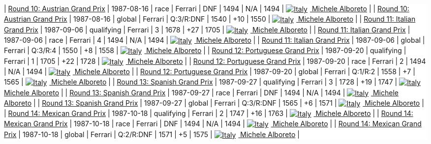 | [Round 10: Austrian Grand Prix](../seasons/1987-season-report#round-10-austrian-grand-prix) | 1987-08-16 | race | Ferrari | DNF | 1494 | N/A | 1494 | [<img src="https://upload.wikimedia.org/wikipedia/commons/0/03/Flag_of_Italy.svg" alt="Italy" width="20" height="auto" style="vertical-align: middle; margin-right: 5px;" onerror="this.outerHTML='🇮🇹'; this.style.marginRight='5px';"/> Michele Alboreto](michele-alboreto) |
| [Round 10: Austrian Grand Prix](../seasons/1987-season-report#round-10-austrian-grand-prix) | 1987-08-16 | global | Ferrari | Q:3/R:DNF | 1540 | +10 | 1550 | [<img src="https://upload.wikimedia.org/wikipedia/commons/0/03/Flag_of_Italy.svg" alt="Italy" width="20" height="auto" style="vertical-align: middle; margin-right: 5px;" onerror="this.outerHTML='🇮🇹'; this.style.marginRight='5px';"/> Michele Alboreto](michele-alboreto) |
| [Round 11: Italian Grand Prix](../seasons/1987-season-report#round-11-italian-grand-prix) | 1987-09-06 | qualifying | Ferrari | 3 | 1678 | +27 | 1705 | [<img src="https://upload.wikimedia.org/wikipedia/commons/0/03/Flag_of_Italy.svg" alt="Italy" width="20" height="auto" style="vertical-align: middle; margin-right: 5px;" onerror="this.outerHTML='🇮🇹'; this.style.marginRight='5px';"/> Michele Alboreto](michele-alboreto) |
| [Round 11: Italian Grand Prix](../seasons/1987-season-report#round-11-italian-grand-prix) | 1987-09-06 | race | Ferrari | 4 | 1494 | N/A | 1494 | [<img src="https://upload.wikimedia.org/wikipedia/commons/0/03/Flag_of_Italy.svg" alt="Italy" width="20" height="auto" style="vertical-align: middle; margin-right: 5px;" onerror="this.outerHTML='🇮🇹'; this.style.marginRight='5px';"/> Michele Alboreto](michele-alboreto) |
| [Round 11: Italian Grand Prix](../seasons/1987-season-report#round-11-italian-grand-prix) | 1987-09-06 | global | Ferrari | Q:3/R:4 | 1550 | +8 | 1558 | [<img src="https://upload.wikimedia.org/wikipedia/commons/0/03/Flag_of_Italy.svg" alt="Italy" width="20" height="auto" style="vertical-align: middle; margin-right: 5px;" onerror="this.outerHTML='🇮🇹'; this.style.marginRight='5px';"/> Michele Alboreto](michele-alboreto) |
| [Round 12: Portuguese Grand Prix](../seasons/1987-season-report#round-12-portuguese-grand-prix) | 1987-09-20 | qualifying | Ferrari | 1 | 1705 | +22 | 1728 | [<img src="https://upload.wikimedia.org/wikipedia/commons/0/03/Flag_of_Italy.svg" alt="Italy" width="20" height="auto" style="vertical-align: middle; margin-right: 5px;" onerror="this.outerHTML='🇮🇹'; this.style.marginRight='5px';"/> Michele Alboreto](michele-alboreto) |
| [Round 12: Portuguese Grand Prix](../seasons/1987-season-report#round-12-portuguese-grand-prix) | 1987-09-20 | race | Ferrari | 2 | 1494 | N/A | 1494 | [<img src="https://upload.wikimedia.org/wikipedia/commons/0/03/Flag_of_Italy.svg" alt="Italy" width="20" height="auto" style="vertical-align: middle; margin-right: 5px;" onerror="this.outerHTML='🇮🇹'; this.style.marginRight='5px';"/> Michele Alboreto](michele-alboreto) |
| [Round 12: Portuguese Grand Prix](../seasons/1987-season-report#round-12-portuguese-grand-prix) | 1987-09-20 | global | Ferrari | Q:1/R:2 | 1558 | +7 | 1565 | [<img src="https://upload.wikimedia.org/wikipedia/commons/0/03/Flag_of_Italy.svg" alt="Italy" width="20" height="auto" style="vertical-align: middle; margin-right: 5px;" onerror="this.outerHTML='🇮🇹'; this.style.marginRight='5px';"/> Michele Alboreto](michele-alboreto) |
| [Round 13: Spanish Grand Prix](../seasons/1987-season-report#round-13-spanish-grand-prix) | 1987-09-27 | qualifying | Ferrari | 3 | 1728 | +19 | 1747 | [<img src="https://upload.wikimedia.org/wikipedia/commons/0/03/Flag_of_Italy.svg" alt="Italy" width="20" height="auto" style="vertical-align: middle; margin-right: 5px;" onerror="this.outerHTML='🇮🇹'; this.style.marginRight='5px';"/> Michele Alboreto](michele-alboreto) |
| [Round 13: Spanish Grand Prix](../seasons/1987-season-report#round-13-spanish-grand-prix) | 1987-09-27 | race | Ferrari | DNF | 1494 | N/A | 1494 | [<img src="https://upload.wikimedia.org/wikipedia/commons/0/03/Flag_of_Italy.svg" alt="Italy" width="20" height="auto" style="vertical-align: middle; margin-right: 5px;" onerror="this.outerHTML='🇮🇹'; this.style.marginRight='5px';"/> Michele Alboreto](michele-alboreto) |
| [Round 13: Spanish Grand Prix](../seasons/1987-season-report#round-13-spanish-grand-prix) | 1987-09-27 | global | Ferrari | Q:3/R:DNF | 1565 | +6 | 1571 | [<img src="https://upload.wikimedia.org/wikipedia/commons/0/03/Flag_of_Italy.svg" alt="Italy" width="20" height="auto" style="vertical-align: middle; margin-right: 5px;" onerror="this.outerHTML='🇮🇹'; this.style.marginRight='5px';"/> Michele Alboreto](michele-alboreto) |
| [Round 14: Mexican Grand Prix](../seasons/1987-season-report#round-14-mexican-grand-prix) | 1987-10-18 | qualifying | Ferrari | 2 | 1747 | +16 | 1763 | [<img src="https://upload.wikimedia.org/wikipedia/commons/0/03/Flag_of_Italy.svg" alt="Italy" width="20" height="auto" style="vertical-align: middle; margin-right: 5px;" onerror="this.outerHTML='🇮🇹'; this.style.marginRight='5px';"/> Michele Alboreto](michele-alboreto) |
| [Round 14: Mexican Grand Prix](../seasons/1987-season-report#round-14-mexican-grand-prix) | 1987-10-18 | race | Ferrari | DNF | 1494 | N/A | 1494 | [<img src="https://upload.wikimedia.org/wikipedia/commons/0/03/Flag_of_Italy.svg" alt="Italy" width="20" height="auto" style="vertical-align: middle; margin-right: 5px;" onerror="this.outerHTML='🇮🇹'; this.style.marginRight='5px';"/> Michele Alboreto](michele-alboreto) |
| [Round 14: Mexican Grand Prix](../seasons/1987-season-report#round-14-mexican-grand-prix) | 1987-10-18 | global | Ferrari | Q:2/R:DNF | 1571 | +5 | 1575 | [<img src="https://upload.wikimedia.org/wikipedia/commons/0/03/Flag_of_Italy.svg" alt="Italy" width="20" height="auto" style="vertical-align: middle; margin-right: 5px;" onerror="this.outerHTML='🇮🇹'; this.style.marginRight='5px';"/> Michele Alboreto](michele-alboreto) |